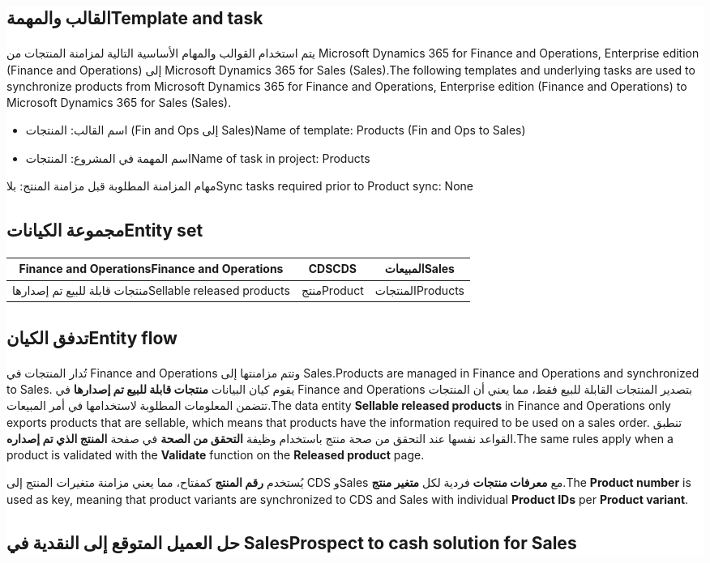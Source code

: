 ## <a name="template-and-task"></a><span data-ttu-id="881ed-106">القالب والمهمة</span><span class="sxs-lookup"><span data-stu-id="881ed-106">Template and task</span></span>

<span data-ttu-id="881ed-107">يتم استخدام القوالب والمهام الأساسية التالية لمزامنة المنتجات من Microsoft Dynamics 365 for Finance and Operations, Enterprise edition (Finance and Operations) إلى Microsoft Dynamics 365 for Sales (Sales).</span><span class="sxs-lookup"><span data-stu-id="881ed-107">The following templates and underlying tasks are used to synchronize products from Microsoft Dynamics 365 for Finance and Operations, Enterprise edition (Finance and Operations) to Microsoft Dynamics 365 for Sales (Sales).</span></span>

-   <span data-ttu-id="881ed-108">اسم القالب: المنتجات (Fin and Ops إلى Sales)</span><span class="sxs-lookup"><span data-stu-id="881ed-108">Name of template: Products (Fin and Ops to Sales)</span></span>

-   <span data-ttu-id="881ed-109">اسم المهمة في المشروع: المنتجات</span><span class="sxs-lookup"><span data-stu-id="881ed-109">Name of task in project: Products</span></span>

<span data-ttu-id="881ed-110">مهام المزامنة المطلوبة قبل مزامنة المنتج: بلا</span><span class="sxs-lookup"><span data-stu-id="881ed-110">Sync tasks required prior to Product sync: None</span></span>

## <a name="entity-set"></a><span data-ttu-id="881ed-111">مجموعة الكيانات</span><span class="sxs-lookup"><span data-stu-id="881ed-111">Entity set</span></span>

| <span data-ttu-id="881ed-112">**Finance and Operations**</span><span class="sxs-lookup"><span data-stu-id="881ed-112">**Finance and Operations**</span></span> | <span data-ttu-id="881ed-113">**CDS**</span><span class="sxs-lookup"><span data-stu-id="881ed-113">**CDS**</span></span> | <span data-ttu-id="881ed-114">**المبيعات**</span><span class="sxs-lookup"><span data-stu-id="881ed-114">**Sales**</span></span>  |
|----------------------------|---------|------------|
| <span data-ttu-id="881ed-115">منتجات قابلة للبيع تم إصدارها</span><span class="sxs-lookup"><span data-stu-id="881ed-115">Sellable released products</span></span> | <span data-ttu-id="881ed-116">منتج</span><span class="sxs-lookup"><span data-stu-id="881ed-116">Product</span></span> | <span data-ttu-id="881ed-117">المنتجات</span><span class="sxs-lookup"><span data-stu-id="881ed-117">Products</span></span>   |

## <a name="entity-flow"></a><span data-ttu-id="881ed-118">تدفق الكيان</span><span class="sxs-lookup"><span data-stu-id="881ed-118">Entity flow</span></span>

<span data-ttu-id="881ed-119">تُدار المنتجات في Finance and Operations وتتم مزامنتها إلى Sales.</span><span class="sxs-lookup"><span data-stu-id="881ed-119">Products are managed in Finance and Operations and synchronized to Sales.</span></span> <span data-ttu-id="881ed-120">يقوم كيان البيانات **منتجات قابلة للبيع تم إصدارها‬** في Finance and Operations بتصدير المنتجات القابلة للبيع فقط، مما يعني أن المنتجات تتضمن المعلومات المطلوبة لاستخدامها في أمر المبيعات.</span><span class="sxs-lookup"><span data-stu-id="881ed-120">The data entity **Sellable released products** in Finance and Operations only exports products that are sellable, which means that products have the information required to be used on a sales order.</span></span> <span data-ttu-id="881ed-121">تنطبق القواعد نفسها عند التحقق من صحة منتج باستخدام وظيفة **التحقق من الصحة** في صفحة **المنتج الذي تم إصداره**.</span><span class="sxs-lookup"><span data-stu-id="881ed-121">The same rules apply when a product is validated with the **Validate** function on the **Released product** page.</span></span>

<span data-ttu-id="881ed-122">يُستخدم **رقم المنتج** كمفتاح، مما يعني مزامنة متغيرات المنتج إلى CDS وSales مع **معرفات منتجات** فردية لكل **متغير منتج**.</span><span class="sxs-lookup"><span data-stu-id="881ed-122">The **Product number** is used as key, meaning that product variants are synchronized to CDS and Sales with individual **Product IDs** per **Product variant**.</span></span>

## <a name="prospect-to-cash-solution-for-sales"></a><span data-ttu-id="881ed-123">حل العميل المتوقع إلى النقدية في Sales</span><span class="sxs-lookup"><span data-stu-id="881ed-123">Prospect to cash solution for Sales</span></span>
